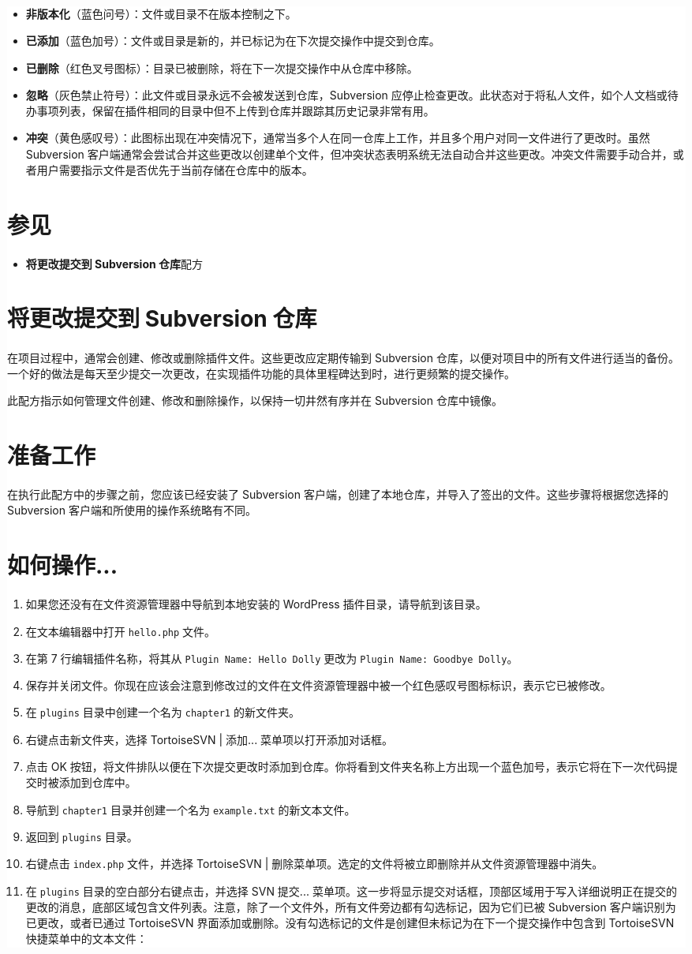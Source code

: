 +   **非版本化**（蓝色问号）：文件或目录不在版本控制之下。

+   **已添加**（蓝色加号）：文件或目录是新的，并已标记为在下次提交操作中提交到仓库。

+   **已删除**（红色叉号图标）：目录已被删除，将在下一次提交操作中从仓库中移除。

+   **忽略**（灰色禁止符号）：此文件或目录永远不会被发送到仓库，Subversion 应停止检查更改。此状态对于将私人文件，如个人文档或待办事项列表，保留在插件相同的目录中但不上传到仓库并跟踪其历史记录非常有用。

+   **冲突**（黄色感叹号）：此图标出现在冲突情况下，通常当多个人在同一仓库上工作，并且多个用户对同一文件进行了更改时。虽然 Subversion 客户端通常会尝试合并这些更改以创建单个文件，但冲突状态表明系统无法自动合并这些更改。冲突文件需要手动合并，或者用户需要指示文件是否优先于当前存储在仓库中的版本。

# 参见

+   **将更改提交到 Subversion 仓库**配方

# 将更改提交到 Subversion 仓库

在项目过程中，通常会创建、修改或删除插件文件。这些更改应定期传输到 Subversion 仓库，以便对项目中的所有文件进行适当的备份。一个好的做法是每天至少提交一次更改，在实现插件功能的具体里程碑达到时，进行更频繁的提交操作。

此配方指示如何管理文件创建、修改和删除操作，以保持一切井然有序并在 Subversion 仓库中镜像。

# 准备工作

在执行此配方中的步骤之前，您应该已经安装了 Subversion 客户端，创建了本地仓库，并导入了签出的文件。这些步骤将根据您选择的 Subversion 客户端和所使用的操作系统略有不同。

# 如何操作...

1.  如果您还没有在文件资源管理器中导航到本地安装的 WordPress 插件目录，请导航到该目录。

1.  在文本编辑器中打开 `hello.php` 文件。

1.  在第 7 行编辑插件名称，将其从 `Plugin Name: Hello Dolly` 更改为 `Plugin Name: Goodbye Dolly`。

1.  保存并关闭文件。你现在应该会注意到修改过的文件在文件资源管理器中被一个红色感叹号图标标识，表示它已被修改。

1.  在 `plugins` 目录中创建一个名为 `chapter1` 的新文件夹。

1.  右键点击新文件夹，选择 TortoiseSVN | 添加... 菜单项以打开添加对话框。

1.  点击 OK 按钮，将文件排队以便在下次提交更改时添加到仓库。你将看到文件夹名称上方出现一个蓝色加号，表示它将在下一次代码提交时被添加到仓库中。

1.  导航到 `chapter1` 目录并创建一个名为 `example.txt` 的新文本文件。

1.  返回到 `plugins` 目录。

1.  右键点击 `index.php` 文件，并选择 TortoiseSVN | 删除菜单项。选定的文件将被立即删除并从文件资源管理器中消失。

1.  在 `plugins` 目录的空白部分右键点击，并选择 SVN 提交... 菜单项。这一步将显示提交对话框，顶部区域用于写入详细说明正在提交的更改的消息，底部区域包含文件列表。注意，除了一个文件外，所有文件旁边都有勾选标记，因为它们已被 Subversion 客户端识别为已更改，或者已通过 TortoiseSVN 界面添加或删除。没有勾选标记的文件是创建但未标记为在下一个提交操作中包含到 TortoiseSVN 快捷菜单中的文本文件：
